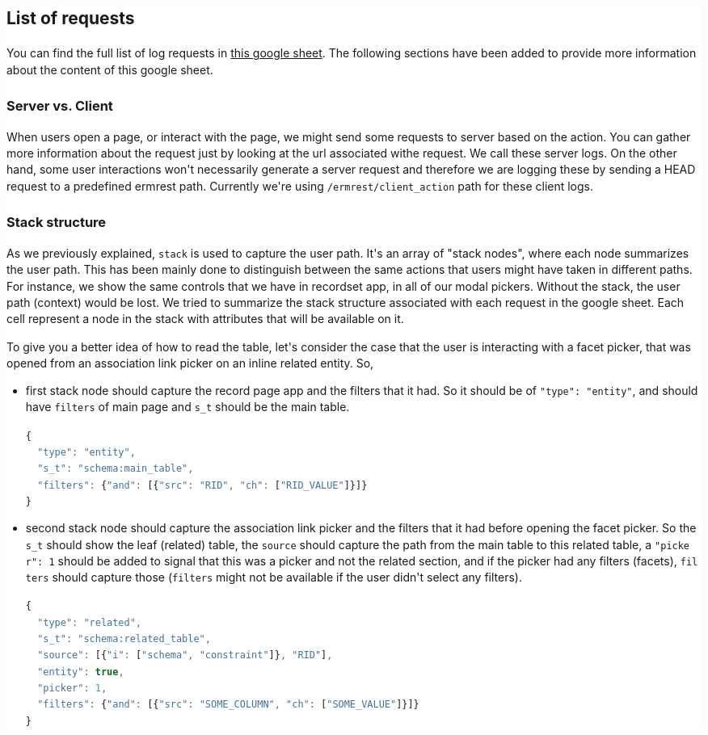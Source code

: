 
## List of requests

You can find the full list of log requests in [this google sheet](https://docs.google.com/spreadsheets/d/1cHhPR0AacvuH2o3QavWlJCIIyPajfn93fJzFnc7VA5M). The following sections have been added to provide more information about the content of this google sheet.

### Server vs. Client

When users open a page, or interact with the page, we might send some requests to server based on the action. You can gather more information about the request just by looking at the url associated withe request. We call these server logs. On the other hand, some user interactions won't necessarily generate a server request and therefore we are logging these by sending a HEAD request to a predefined ermrest path. Currently we're using `/ermrest/client_action` path for these client logs.


### Stack structure

As we previously explained, `stack` is used to capture the user path. It's an array of "stack nodes", where each node summarizes the user path. This has been mainly done to distinguish between the same actions that users might have taken in different paths. For instance, we show the same controls that we have in recordset app, in all of our modal pickers. Without the stack, the user path (context) would be lost. We tried to summarize the stack structure associated with each request in the google sheet. Each cell represent a node in the stack with attributes that will be available on it.

To give you a better idea of how to read the table, let's consider the case that the user is interacting with a facet picker, that was opened from an association link picker on an inline related entity. So,

- first stack node should capture the record page app and the filters that it had. So it should be of `"type": "entity"`, and should have `filters` of main page and `s_t` should be the main table.
  ```javascript
  {
    "type": "entity",
    "s_t": "schema:main_table",
    "filters": {"and": [{"src": "RID", "ch": ["RID_VALUE"]}]}
  }
  ```

- second stack node should capture the association link picker and the filters that it had before opening the facet picker. So the `s_t` should show the leaf (related) table, the `source` should capture the path from the main table to this related table, a `"picker": 1` should be added to signal that this was a picker and not the related section, and if the picker had any filters (facets), `filters` should capture those (`filters` might not be available if the user didn't select any filters).
  ```javascript
  {
    "type": "related",
    "s_t": "schema:related_table",
    "source": [{"i": ["schema", "constraint"]}, "RID"],
    "entity": true,
    "picker": 1,
    "filters": {"and": [{"src": "SOME_COLUMN", "ch": ["SOME_VALUE"]}]}
  }
  ```
